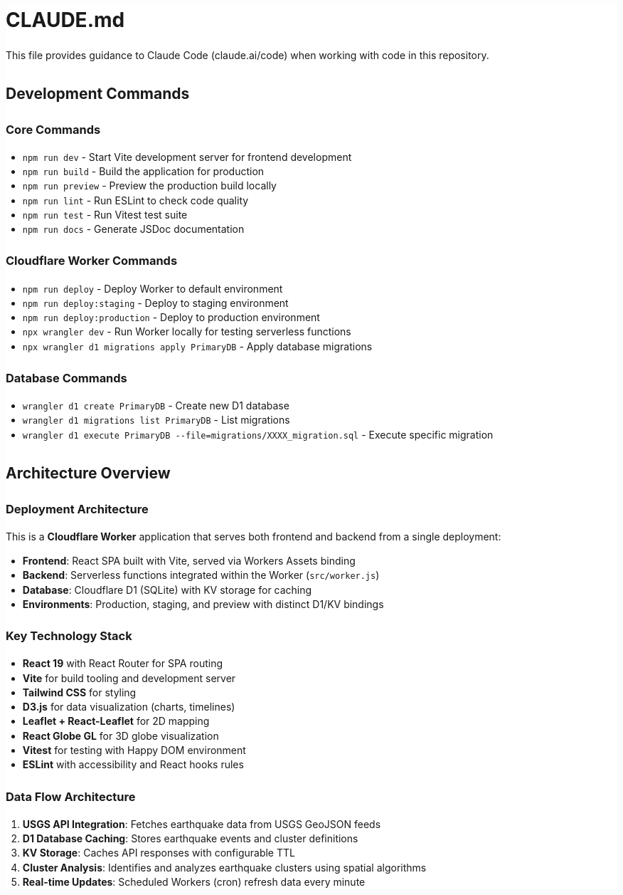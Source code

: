 # CLAUDE.md

This file provides guidance to Claude Code (claude.ai/code) when working with code in this repository.

## Development Commands

### Core Commands
- `npm run dev` - Start Vite development server for frontend development
- `npm run build` - Build the application for production
- `npm run preview` - Preview the production build locally
- `npm run lint` - Run ESLint to check code quality
- `npm run test` - Run Vitest test suite
- `npm run docs` - Generate JSDoc documentation

### Cloudflare Worker Commands
- `npm run deploy` - Deploy Worker to default environment
- `npm run deploy:staging` - Deploy to staging environment
- `npm run deploy:production` - Deploy to production environment
- `npx wrangler dev` - Run Worker locally for testing serverless functions
- `npx wrangler d1 migrations apply PrimaryDB` - Apply database migrations

### Database Commands
- `wrangler d1 create PrimaryDB` - Create new D1 database
- `wrangler d1 migrations list PrimaryDB` - List migrations
- `wrangler d1 execute PrimaryDB --file=migrations/XXXX_migration.sql` - Execute specific migration

## Architecture Overview

### Deployment Architecture
This is a **Cloudflare Worker** application that serves both frontend and backend from a single deployment:
- **Frontend**: React SPA built with Vite, served via Workers Assets binding
- **Backend**: Serverless functions integrated within the Worker (`src/worker.js`)
- **Database**: Cloudflare D1 (SQLite) with KV storage for caching
- **Environments**: Production, staging, and preview with distinct D1/KV bindings

### Key Technology Stack
- **React 19** with React Router for SPA routing
- **Vite** for build tooling and development server
- **Tailwind CSS** for styling
- **D3.js** for data visualization (charts, timelines)
- **Leaflet + React-Leaflet** for 2D mapping
- **React Globe GL** for 3D globe visualization
- **Vitest** for testing with Happy DOM environment
- **ESLint** with accessibility and React hooks rules

### Data Flow Architecture
1. **USGS API Integration**: Fetches earthquake data from USGS GeoJSON feeds
2. **D1 Database Caching**: Stores earthquake events and cluster definitions
3. **KV Storage**: Caches API responses with configurable TTL
4. **Cluster Analysis**: Identifies and analyzes earthquake clusters using spatial algorithms
5. **Real-time Updates**: Scheduled Workers (cron) refresh data every minute
